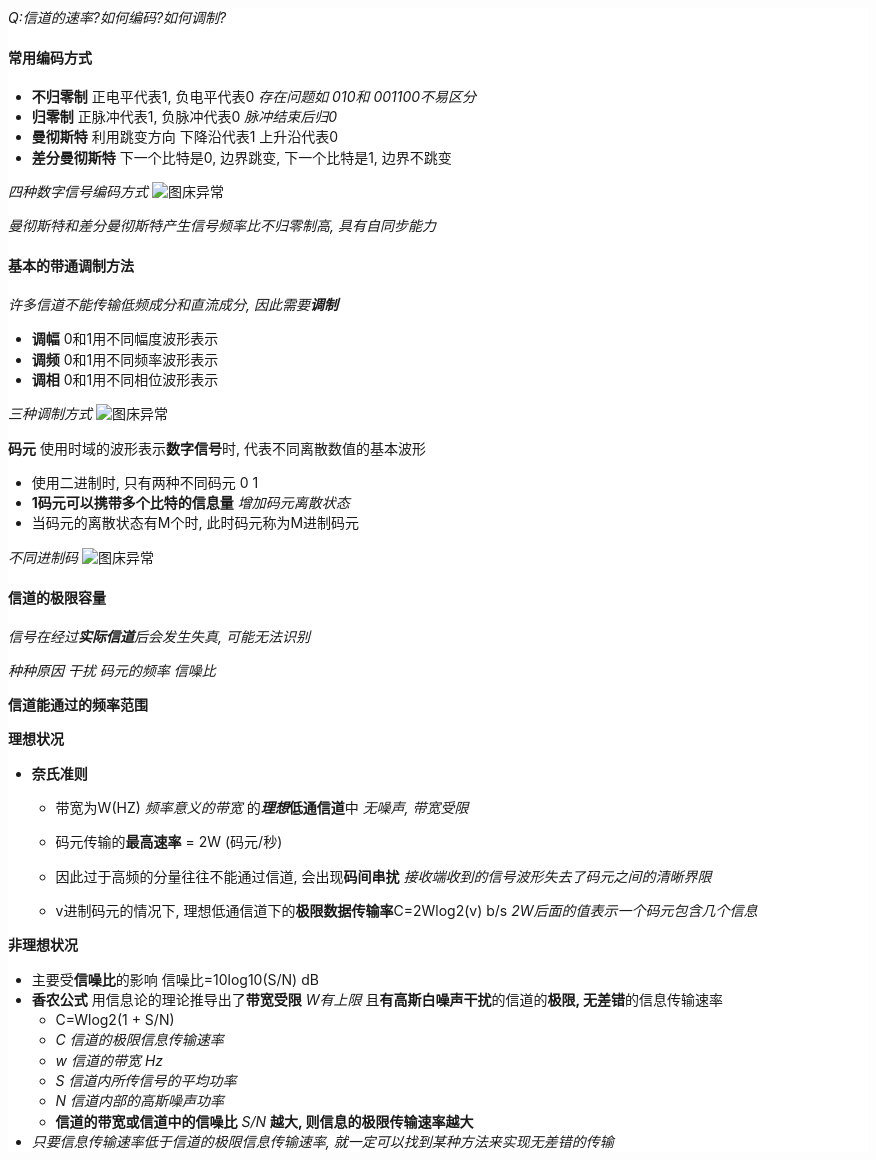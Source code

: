 *Q:信道的速率?如何编码?如何调制?*

#### 常用编码方式

* **不归零制** 正电平代表1, 负电平代表0 *存在问题如 010和 001100不易区分*
* **归零制** 正脉冲代表1, 负脉冲代表0 *脉冲结束后归0* 
* **曼彻斯特** 利用跳变方向 下降沿代表1 上升沿代表0
* **差分曼彻斯特** 下一个比特是0, 边界跳变, 下一个比特是1, 边界不跳变

*四种数字信号编码方式*
![图床异常](https://gitee.com/sun-shiboxy/my_study/raw/markdown/MDImgs/networks_17.jpg)


*曼彻斯特和差分曼彻斯特产生信号频率比不归零制高, 具有自同步能力*

#### 基本的带通调制方法

*许多信道不能传输低频成分和直流成分, 因此需要**调制***

* **调幅** 0和1用不同幅度波形表示
* **调频** 0和1用不同频率波形表示
* **调相** 0和1用不同相位波形表示

*三种调制方式*
![图床异常](https://gitee.com/sun-shiboxy/my_study/raw/markdown/MDImgs/networks_18.jpg)


**码元** 使用时域的波形表示**数字信号**时, 代表不同离散数值的基本波形

* 使用二进制时, 只有两种不同码元 0 1
* **1码元可以携带多个比特的信息量** *增加码元离散状态*
* 当码元的离散状态有M个时, 此时码元称为M进制码元

*不同进制码*
![图床异常](https://gitee.com/sun-shiboxy/my_study/raw/markdown/MDImgs/networks_19.jpg)


#### 信道的极限容量

*信号在经过**实际信道**后会发生失真, 可能无法识别*

*种种原因 干扰 码元的频率 信噪比*

**信道能通过的频率范围**

**理想状况**

* **奈氏准则** 
  * 带宽为W(HZ) *频率意义的带宽* 的***理想*低通信道**中 *无噪声, 带宽受限*
  * 码元传输的**最高速率** = 2W (码元/秒)
  * 因此过于高频的分量往往不能通过信道, 会出现**码间串扰** *接收端收到的信号波形失去了码元之间的清晰界限*

  * v进制码元的情况下, 理想低通信道下的**极限数据传输率**C=2Wlog2(v) b/s *2W后面的值表示一个码元包含几个信息*


**非理想状况**

* 主要受**信噪比**的影响 信噪比=10log10(S/N) dB
* **香农公式** 用信息论的理论推导出了**带宽受限** *W有上限* 且**有高斯白噪声干扰**的信道的**极限, 无差错**的信息传输速率
  * C=Wlog2(1 + S/N)
  * *C 信道的极限信息传输速率*
  * *w 信道的带宽 Hz*
  * *S 信道内所传信号的平均功率*
  * *N 信道内部的高斯噪声功率*
  * **信道的带宽或信道中的信噪比** *S/N* **越大, 则信息的极限传输速率越大**
* *只要信息传输速率低于信道的极限信息传输速率, 就一定可以找到某种方法来实现无差错的传输*
